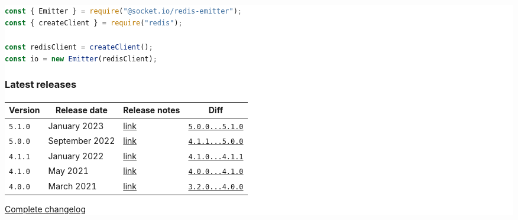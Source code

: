 ```js
const { Emitter } = require("@socket.io/redis-emitter");
const { createClient } = require("redis");

const redisClient = createClient();
const io = new Emitter(redisClient);
```

### Latest releases

| Version | Release date   | Release notes                                                                  | Diff                                                                                         |
|---------|----------------|--------------------------------------------------------------------------------|----------------------------------------------------------------------------------------------|
| `5.1.0` | January 2023   | [link](https://github.com/socketio/socket.io-redis-emitter/releases/tag/5.1.0) | [`5.0.0...5.1.0`](https://github.com/socketio/socket.io-redis-emitter/compare/5.0.0...5.1.0) |
| `5.0.0` | September 2022 | [link](https://github.com/socketio/socket.io-redis-emitter/releases/tag/5.0.1) | [`4.1.1...5.0.0`](https://github.com/socketio/socket.io-redis-emitter/compare/4.1.1...5.0.0) |
| `4.1.1` | January 2022   | [link](https://github.com/socketio/socket.io-redis-emitter/releases/tag/4.1.1) | [`4.1.0...4.1.1`](https://github.com/socketio/socket.io-redis-emitter/compare/4.1.0...4.1.1) |
| `4.1.0` | May 2021       | [link](https://github.com/socketio/socket.io-redis-emitter/releases/tag/4.1.0) | [`4.0.0...4.1.0`](https://github.com/socketio/socket.io-redis-emitter/compare/4.0.0...4.1.0) |
| `4.0.0` | March 2021     | [link](https://github.com/socketio/socket.io-redis-emitter/releases/tag/4.0.0) | [`3.2.0...4.0.0`](https://github.com/socketio/socket.io-redis-emitter/compare/3.2.0...4.0.0) |

[Complete changelog](https://github.com/socketio/socket.io-redis-emitter/blob/main/CHANGELOG.md)
